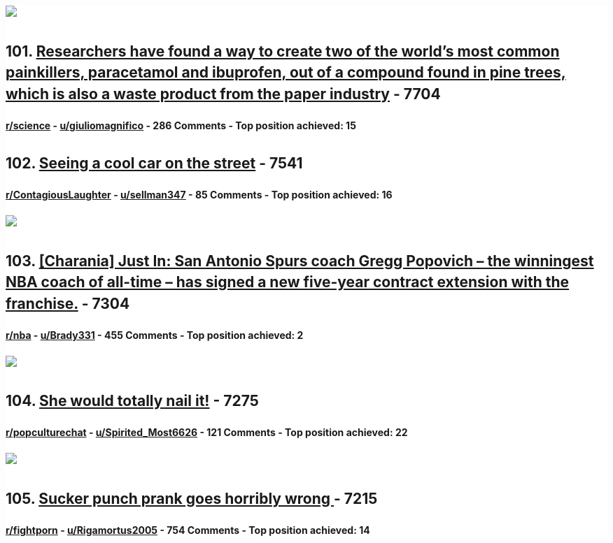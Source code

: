 <a href="https://i.redd.it/7t01acl9csab1.jpg"><img src="https://b.thumbs.redditmedia.com/6BGKhIhUmcsIePUgpWly6SBvRMFisS3L6UP8GFGyR7E.jpg"></img></a>

## 101. [Researchers have found a way to create two of the world’s most common painkillers, paracetamol and ibuprofen, out of a compound found in pine trees, which is also a waste product from the paper industry](http://reddit.com/r/science/comments/14twg2n/researchers_have_found_a_way_to_create_two_of_the/) - 7704
#### [r/science](http://reddit.com/r/science) - [u/giuliomagnifico](http://reddit.com/u/giuliomagnifico) - 286 Comments - Top position achieved: 15

## 102. [Seeing a cool car on the street](http://reddit.com/r/ContagiousLaughter/comments/14tsz90/seeing_a_cool_car_on_the_street/) - 7541
#### [r/ContagiousLaughter](http://reddit.com/r/ContagiousLaughter) - [u/sellman347](http://reddit.com/u/sellman347) - 85 Comments - Top position achieved: 16

<a href="https://v.redd.it/y5aam2qoznab1"><img src="https://external-preview.redd.it/ejl3c2dnbm96bmFiMfh9-rHX8RPtSFOu7qEwReD_TzojvzTrGo7dC4PWcG_r.png?width=140&amp;height=140&amp;crop=140:140,smart&amp;format=jpg&amp;v=enabled&amp;lthumb=true&amp;s=324cbb326969415950b120fcd113ae22f28dd4ee"></img></a>

## 103. [[Charania] Just In: San Antonio Spurs coach Gregg Popovich – the winningest NBA coach of all-time – has signed a new five-year contract extension with the franchise.](http://reddit.com/r/nba/comments/14ui519/charania_just_in_san_antonio_spurs_coach_gregg/) - 7304
#### [r/nba](http://reddit.com/r/nba) - [u/Brady331](http://reddit.com/u/Brady331) - 455 Comments - Top position achieved: 2

<a href="https://twitter.com/ShamsCharania/status/1677814825848803331"><img src="https://b.thumbs.redditmedia.com/9EWP4UbavWa932xOrTr8bEUSwLJ9yLhBVBcLn_49h4g.jpg"></img></a>

## 104. [She would totally nail it!](http://reddit.com/r/popculturechat/comments/14tmkgw/she_would_totally_nail_it/) - 7275
#### [r/popculturechat](http://reddit.com/r/popculturechat) - [u/Spirited_Most6626](http://reddit.com/u/Spirited_Most6626) - 121 Comments - Top position achieved: 22

<a href="https://i.redd.it/4s4nqgm1kmab1.jpg"><img src="https://b.thumbs.redditmedia.com/2IYIzuiujX-3RHf-TmZBzNnyJqPopjkbu3u__vWeRaE.jpg"></img></a>

## 105. [Sucker punch prank goes horribly wrong ](http://reddit.com/r/fightporn/comments/14tz9mh/sucker_punch_prank_goes_horribly_wrong/) - 7215
#### [r/fightporn](http://reddit.com/r/fightporn) - [u/Rigamortus2005](http://reddit.com/u/Rigamortus2005) - 754 Comments - Top position achieved: 14
